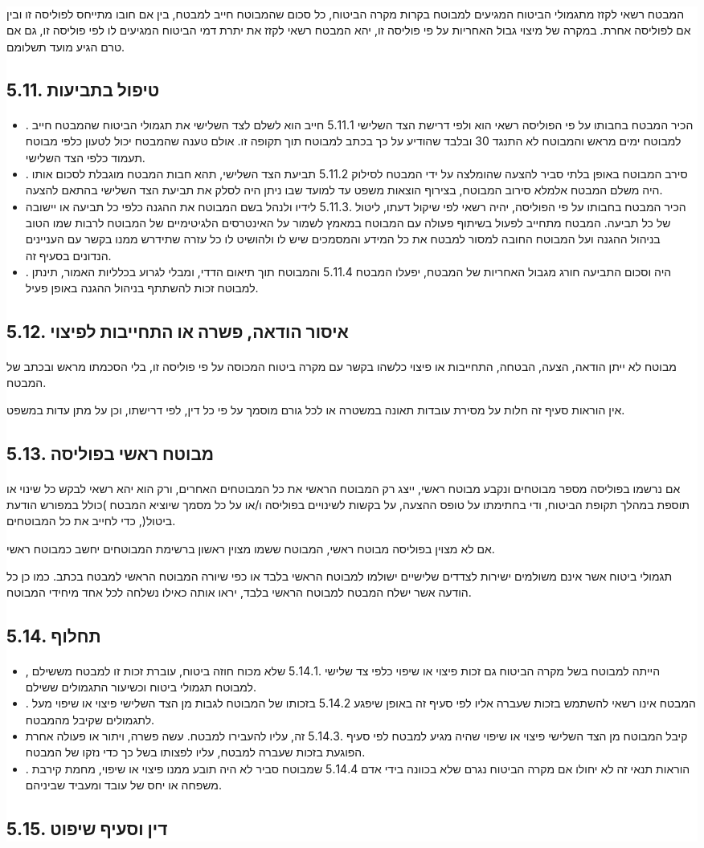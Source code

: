 המבטח רשאי לקזז מתגמולי הביטוח המגיעים למבוטח בקרות מקרה הביטוח, כל סכום שהמבוטח חייב למבטח, בין אם חובו מתייחס לפוליסה זו ובין אם לפוליסה אחרת. במקרה של מיצוי גבול האחריות על פי פוליסה זו, יהא המבטח רשאי לקזז את יתרת דמי הביטוח המגיעים לו לפי פוליסה זו, גם אם טרם הגיע מועד תשלומם.

## טיפול בתביעות .5.11

- .  הכיר המבטח בחבותו על פי הפוליסה רשאי הוא ולפי דרישת הצד השלישי 5.11.1 חייב הוא לשלם לצד השלישי את תגמולי הביטוח שהמבטח חייב למבוטח ימים מראש והמבוטח לא התנגד 30 ובלבד שהודיע על כך בכתב למבוטח תוך תקופה זו. אולם טענה שהמבטח יכול לטעון כלפי מבוטח תעמוד כלפי הצד השלישי.
- .  סירב המבוטח באופן בלתי סביר להצעה שהומלצה על ידי המבטח לסילוק 5.11.2 תביעת הצד השלישי, תהא חבות המבטח מוגבלת לסכום אותו היה משלם המבטח אלמלא סירוב המבוטח, בצירוף הוצאות משפט עד למועד שבו ניתן היה לסלק את תביעת הצד השלישי בהתאם להצעה.
- הכיר המבטח בחבותו על פי הפוליסה, יהיה רשאי לפי שיקול דעתו, ליטול .5.11.3 לידיו ולנהל בשם המבוטח את ההגנה כלפי כל תביעה או יישובה של כל תביעה. המבטח מתחייב לפעול בשיתוף פעולה עם המבוטח במאמץ לשמור על האינטרסים הלגיטימיים של המבוטח לרבות שמו הטוב בניהול ההגנה ועל המבוטח החובה למסור למבטח את כל המידע והמסמכים שיש לו ולהושיט לו כל עזרה שתידרש ממנו בקשר עם העניינים הנדונים בסעיף זה.
- .  היה וסכום התביעה חורג מגבול האחריות של המבטח, יפעלו המבטח 5.11.4 והמבוטח תוך תיאום הדדי, ומבלי לגרוע בכלליות האמור, תינתן למבוטח זכות להשתתף בניהול ההגנה באופן פעיל.

## איסור הודאה, פשרה או התחייבות לפיצוי .5.12

מבוטח לא ייתן הודאה, הצעה, הבטחה, התחייבות או פיצוי כלשהו בקשר עם מקרה ביטוח המכוסה על פי פוליסה זו, בלי הסכמתו מראש ובכתב של המבטח.

אין הוראות סעיף זה חלות על מסירת עובדות תאונה במשטרה או לכל גורם מוסמך על פי כל דין, לפי דרישתו, וכן על מתן עדות במשפט.

## מבוטח ראשי בפוליסה .5.13

אם נרשמו בפוליסה מספר מבוטחים ונקבע מבוטח ראשי, ייצג רק המבוטח הראשי את כל המבוטחים האחרים, ורק הוא יהא רשאי לבקש כל שינוי או תוספת במהלך תקופת הביטוח, ודי בחתימתו על טופס ההצעה, על בקשות לשינויים בפוליסה ו/או על כל מסמך שיוציא המבטח )כולל במפורש הודעת ביטול(, כדי לחייב את כל המבוטחים.

אם לא מצוין בפוליסה מבוטח ראשי, המבוטח ששמו מצוין ראשון ברשימת המבוטחים יחשב כמבוטח ראשי.

תגמולי ביטוח אשר אינם משולמים ישירות לצדדים שלישיים ישולמו למבוטח הראשי בלבד או כפי שיורה המבוטח הראשי למבטח בכתב. כמו כן כל הודעה אשר ישלח המבטח למבוטח הראשי בלבד, יראו אותה כאילו נשלחה לכל אחד מיחידי המבוטח.

## תחלוף .5.14

- , הייתה למבוטח בשל מקרה הביטוח גם זכות פיצוי או שיפוי כלפי צד שלישי .5.14.1 שלא מכוח חוזה ביטוח, עוברת זכות זו למבטח מששילם למבוטח תגמולי ביטוח וכשיעור התגמולים ששילם.
- .  המבטח אינו רשאי להשתמש בזכות שעברה אליו לפי סעיף זה באופן שיפגע 5.14.2 בזכותו של המבוטח לגבות מן הצד השלישי פיצוי או שיפוי מעל לתגמולים שקיבל מהמבטח.
- קיבל המבוטח מן הצד השלישי פיצוי או שיפוי שהיה מגיע למבטח לפי סעיף .5.14.3 זה, עליו להעבירו למבטח. עשה פשרה, ויתור או פעולה אחרת הפוגעת בזכות שעברה למבטח, עליו לפצותו בשל כך כדי נזקו של המבטח.
- .  הוראות תנאי זה לא יחולו אם מקרה הביטוח נגרם שלא בכוונה בידי אדם 5.14.4 שמבוטח סביר לא היה תובע ממנו פיצוי או שיפוי, מחמת קירבת משפחה או יחס של עובד ומעביד שביניהם.

## דין וסעיף שיפוט .5.15
